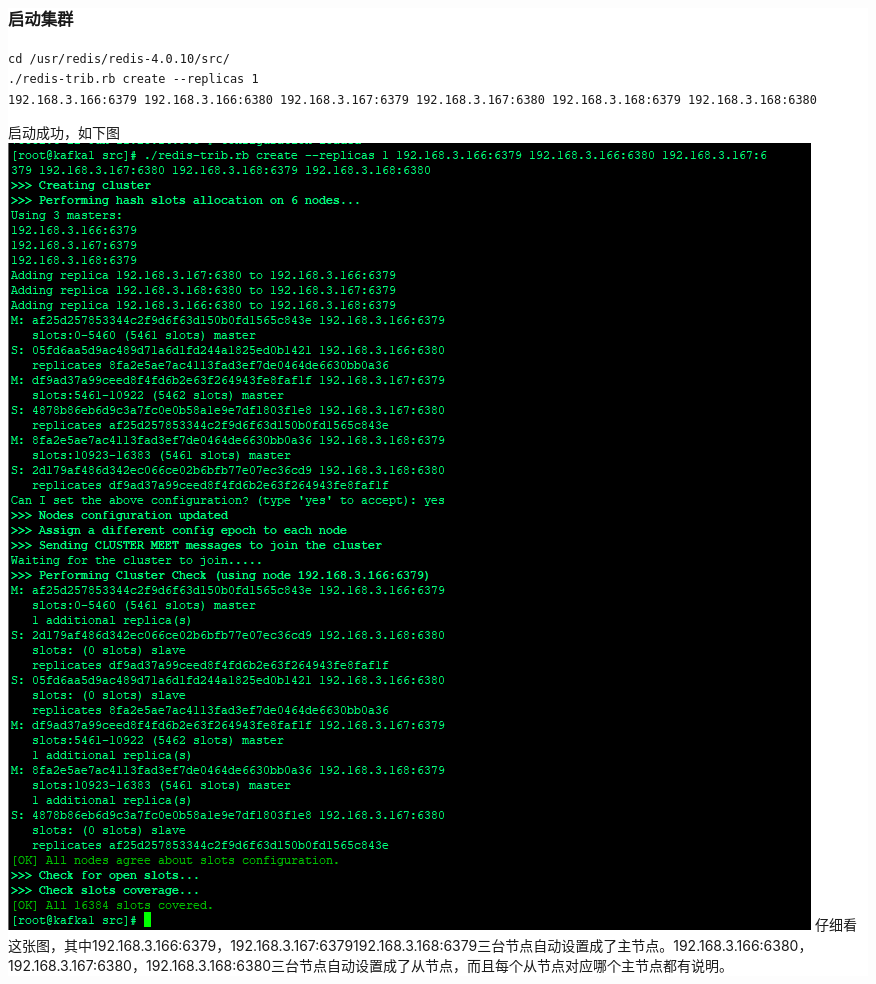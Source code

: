 ### 启动集群
```shell
cd /usr/redis/redis-4.0.10/src/
./redis-trib.rb create --replicas 1
192.168.3.166:6379 192.168.3.166:6380 192.168.3.167:6379 192.168.3.167:6380 192.168.3.168:6379 192.168.3.168:6380
```
启动成功，如下图
![](/img/docs-pics/redis08.png)
仔细看这张图，其中192.168.3.166:6379，192.168.3.167:6379192.168.3.168:6379三台节点自动设置成了主节点。192.168.3.166:6380，192.168.3.167:6380，192.168.3.168:6380三台节点自动设置成了从节点，而且每个从节点对应哪个主节点都有说明。
